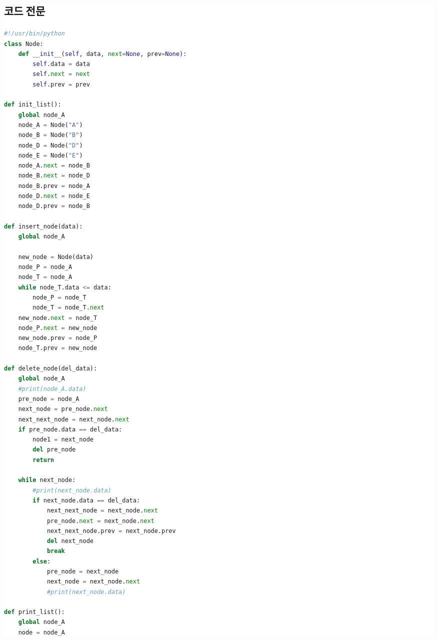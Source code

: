 
## 코드 전문

```python
#!/usr/bin/python
class Node:
    def __init__(self, data, next=None, prev=None):
        self.data = data
        self.next = next
        self.prev = prev

def init_list():
    global node_A
    node_A = Node("A")
    node_B = Node("B")
    node_D = Node("D")
    node_E = Node("E")
    node_A.next = node_B
    node_B.next = node_D
    node_B.prev = node_A
    node_D.next = node_E
    node_D.prev = node_B

def insert_node(data):
    global node_A

    new_node = Node(data)
    node_P = node_A
    node_T = node_A
    while node_T.data <= data:
        node_P = node_T
        node_T = node_T.next
    new_node.next = node_T
    node_P.next = new_node
    new_node.prev = node_P
    node_T.prev = new_node

def delete_node(del_data):
    global node_A
    #print(node_A.data)
    pre_node = node_A
    next_node = pre_node.next
    next_next_node = next_node.next
    if pre_node.data == del_data:
        node1 = next_node
        del pre_node
        return

    while next_node:
        #print(next_node.data)
        if next_node.data == del_data:
            next_next_node = next_node.next
            pre_node.next = next_node.next
            next_next_node.prev = next_node.prev
            del next_node
            break
        else:
            pre_node = next_node
            next_node = next_node.next
            #print(next_node.data)

def print_list():
    global node_A
    node = node_A
```